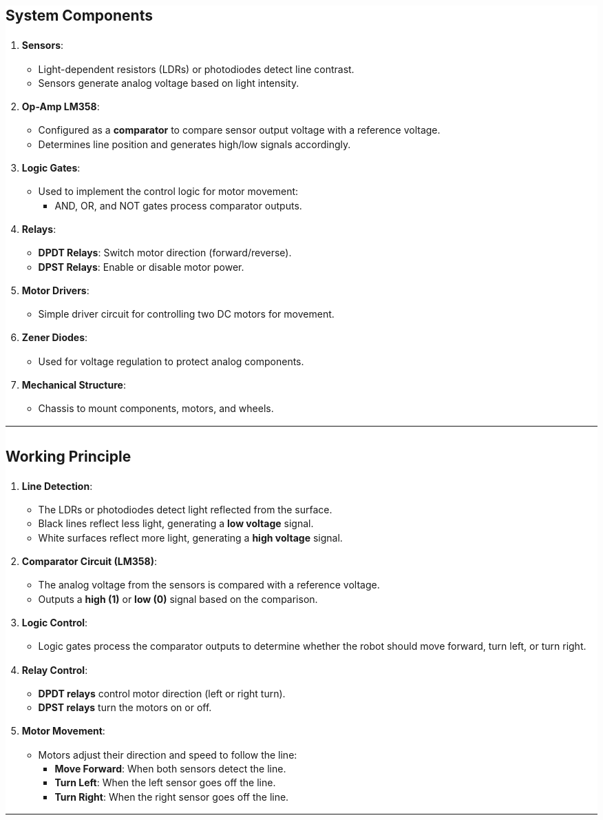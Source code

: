 
## System Components

1. **Sensors**:
   - Light-dependent resistors (LDRs) or photodiodes detect line contrast.
   - Sensors generate analog voltage based on light intensity.

2. **Op-Amp LM358**:
   - Configured as a **comparator** to compare sensor output voltage with a reference voltage.
   - Determines line position and generates high/low signals accordingly.

3. **Logic Gates**:
   - Used to implement the control logic for motor movement:
     - AND, OR, and NOT gates process comparator outputs.

4. **Relays**:
   - **DPDT Relays**: Switch motor direction (forward/reverse).
   - **DPST Relays**: Enable or disable motor power.

5. **Motor Drivers**:
   - Simple driver circuit for controlling two DC motors for movement.

6. **Zener Diodes**:
   - Used for voltage regulation to protect analog components.

7. **Mechanical Structure**:
   - Chassis to mount components, motors, and wheels.

---

## Working Principle

1. **Line Detection**:
   - The LDRs or photodiodes detect light reflected from the surface.
   - Black lines reflect less light, generating a **low voltage** signal.
   - White surfaces reflect more light, generating a **high voltage** signal.

2. **Comparator Circuit (LM358)**:
   - The analog voltage from the sensors is compared with a reference voltage.
   - Outputs a **high (1)** or **low (0)** signal based on the comparison.

3. **Logic Control**:
   - Logic gates process the comparator outputs to determine whether the robot should move forward, turn left, or turn right.

4. **Relay Control**:
   - **DPDT relays** control motor direction (left or right turn).
   - **DPST relays** turn the motors on or off.

5. **Motor Movement**:
   - Motors adjust their direction and speed to follow the line:
     - **Move Forward**: When both sensors detect the line.
     - **Turn Left**: When the left sensor goes off the line.
     - **Turn Right**: When the right sensor goes off the line.

---
